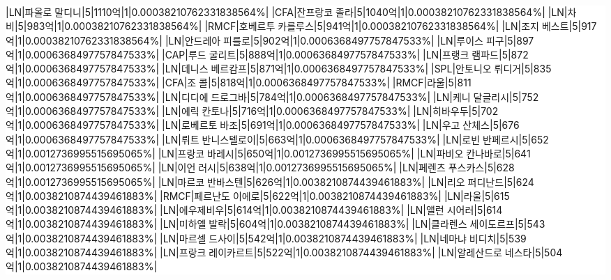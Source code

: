 |LN|파올로 말디니|5|1110억|1|0.00038210762331838564%|
|CFA|잔프랑코 졸라|5|1040억|1|0.00038210762331838564%|
|LN|차비|5|983억|1|0.00038210762331838564%|
|RMCF|호베르투 카를루스|5|941억|1|0.00038210762331838564%|
|LN|조지 베스트|5|917억|1|0.00038210762331838564%|
|LN|안드레아 피를로|5|902억|1|0.0006368497757847533%|
|LN|루이스 피구|5|897억|1|0.0006368497757847533%|
|CAP|루드 굴리트|5|888억|1|0.0006368497757847533%|
|LN|프랭크 램파드|5|872억|1|0.0006368497757847533%|
|LN|데니스 베르캄프|5|871억|1|0.0006368497757847533%|
|SPL|안토니오 뤼디거|5|835억|1|0.0006368497757847533%|
|CFA|조 콜|5|818억|1|0.0006368497757847533%|
|RMCF|라울|5|811억|1|0.0006368497757847533%|
|LN|디디에 드로그바|5|784억|1|0.0006368497757847533%|
|LN|케니 달글리시|5|752억|1|0.0006368497757847533%|
|LN|에릭 칸토나|5|716억|1|0.0006368497757847533%|
|LN|히바우두|5|702억|1|0.0006368497757847533%|
|LN|로베르토 바조|5|691억|1|0.0006368497757847533%|
|LN|우고 산체스|5|676억|1|0.0006368497757847533%|
|LN|뤼트 반니스텔로이|5|663억|1|0.0006368497757847533%|
|LN|로빈 반페르시|5|652억|1|0.0012736995515695065%|
|LN|프랑코 바레시|5|650억|1|0.0012736995515695065%|
|LN|파비오 칸나바로|5|641억|1|0.0012736995515695065%|
|LN|이언 러시|5|638억|1|0.0012736995515695065%|
|LN|페렌츠 푸스카스|5|628억|1|0.0012736995515695065%|
|LN|마르코 반바스텐|5|626억|1|0.0038210874439461883%|
|LN|리오 퍼디난드|5|624억|1|0.0038210874439461883%|
|RMCF|페르난도 이에로|5|622억|1|0.0038210874439461883%|
|LN|라울|5|615억|1|0.0038210874439461883%|
|LN|에우제비우|5|614억|1|0.0038210874439461883%|
|LN|앨런 시어러|5|614억|1|0.0038210874439461883%|
|LN|미하엘 발락|5|604억|1|0.0038210874439461883%|
|LN|클라렌스 세이도르프|5|543억|1|0.0038210874439461883%|
|LN|마르셀 드사이|5|542억|1|0.0038210874439461883%|
|LN|네마냐 비디치|5|539억|1|0.0038210874439461883%|
|LN|프랑크 레이카르트|5|522억|1|0.0038210874439461883%|
|LN|알레산드로 네스타|5|504억|1|0.0038210874439461883%|